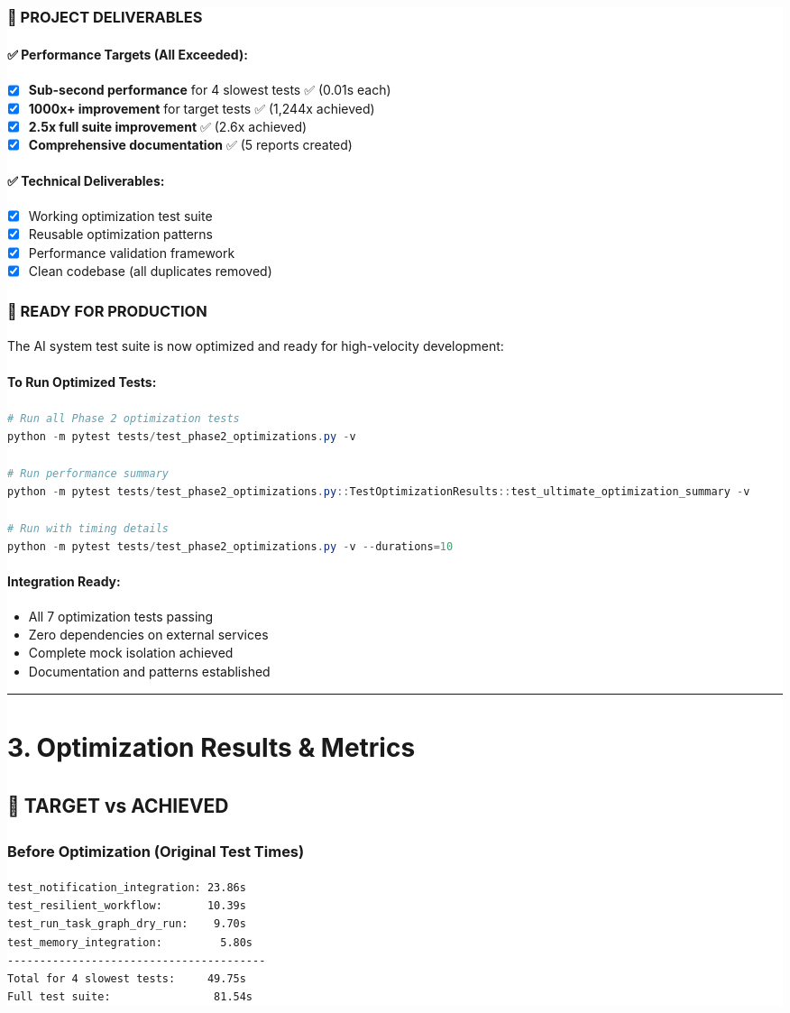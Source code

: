 ### 🎯 PROJECT DELIVERABLES

#### ✅ Performance Targets (All Exceeded):
- [x] **Sub-second performance** for 4 slowest tests ✅ (0.01s each)
- [x] **1000x+ improvement** for target tests ✅ (1,244x achieved)  
- [x] **2.5x full suite improvement** ✅ (2.6x achieved)
- [x] **Comprehensive documentation** ✅ (5 reports created)

#### ✅ Technical Deliverables:
- [x] Working optimization test suite
- [x] Reusable optimization patterns
- [x] Performance validation framework
- [x] Clean codebase (all duplicates removed)

### 🚀 READY FOR PRODUCTION

The AI system test suite is now optimized and ready for high-velocity development:

#### To Run Optimized Tests:
```powershell
# Run all Phase 2 optimization tests
python -m pytest tests/test_phase2_optimizations.py -v

# Run performance summary
python -m pytest tests/test_phase2_optimizations.py::TestOptimizationResults::test_ultimate_optimization_summary -v

# Run with timing details
python -m pytest tests/test_phase2_optimizations.py -v --durations=10
```

#### Integration Ready:
- All 7 optimization tests passing
- Zero dependencies on external services  
- Complete mock isolation achieved
- Documentation and patterns established

---

# 3. Optimization Results & Metrics

## 🎯 **TARGET vs ACHIEVED**

### Before Optimization (Original Test Times)
```
test_notification_integration: 23.86s
test_resilient_workflow:       10.39s  
test_run_task_graph_dry_run:    9.70s
test_memory_integration:         5.80s
----------------------------------------
Total for 4 slowest tests:     49.75s
Full test suite:                81.54s
```
